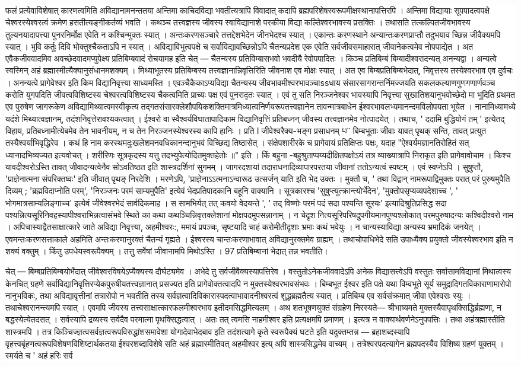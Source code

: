 फलं प्रत्येवाविशेषात् कारणत्वमिति अविद्यानामनन्ततया अन्तिमा काचिदविद्या भवतीत्यत्रापि विवादात् कदापि ब्रह्मपरिशेषस्वरूपमीक्षस्थानापत्तिरपि । अन्तिमा विद्यायाः सूपपादत्वपक्षे चेश्वरस्येश्वरत्वं क्रमेण हसतीत्यङ्गीकर्तव्यं भवति । 
कथञ्च तत्त्वज्ञस्य जीवस्य स्वाविद्यानाशे परकीया विद्या कल्तेिश्वरभावस्य प्रसक्तिः । तथासति तत्कल्पितजीवभावस्य तुल्यनयादापत्त्या पुनरनिर्मोक्ष एवेति न कश्चिन्मुक्तः स्यात् । अन्तःकरणसञ्चारे तत्तद्देशभेदेन जीनभेदश्च स्यात् । एकान्तः करणस्थाने अन्यान्तःकरणप्राप्तौ तदुभयाव च्छिन्न जीवैक्यमपि स्यात् । भुवि कर्तुः दिवि भोक्तुश्चैकताऽपि न स्यात् । अविद्याविभुत्वपक्षे च सर्वाविद्यावच्छिन्नोऽपि चैतन्यप्रदेश एक एवेति सर्वजीवसमाहारात् जीवानेकत्वमेव नोपपाद्येत । अत एवैकजीववादमिव अवच्छेदवादमप्युपेक्ष्य प्रतिबिम्बवादं रोचयामह इति चेत् — चैतन्यस्य प्रतिविम्बासभवो भवदीयै रेवोपपादितः । किञ्च प्रतिबिम्बं बिम्बादीश्वरादन्यत् अनन्यद्वा । अन्यत्वे स्वस्मिन् अहं ब्रह्मास्मीत्यैक्यानुसंधानमशक्यम् । मिथ्याभूतस्य प्रतिबिम्बस्य तत्त्वज्ञानान्निवृत्तिरिति जीवनाश एव मोक्षः स्यात् । अत एव बिम्बप्रतिबिम्बभेदात्, निवृत्तस्य तस्येश्वरभाव एव दुर्वचः । अनन्यत्वे प्रागेवेश्वर इति किम विद्यानिवृत्त्या साध्यमस्ति । एवञ्चैकैकाऽप्यविद्या चैतन्यस्य जीवभावमीश्वरभावञ्चाssधाय संसारसागरान्तर्निमज्जयति सकलकल्याणगुणगणार्णवञ्च करोति युगपदिति जीवत्वविशिष्टस्य चेश्वरत्वविशिष्टस्य चैकत्वमिति प्राच्यः पक्ष एवं पुनरादृतः स्यात् । एवं तु सति निरञ्जनेश्वर भावस्यापि निवृत्त्या सुखातिशयानुभवोच्छेदो मा भूदिति प्रथमत एव पुरुषेण जागरूकेण अविद्यामिथ्यात्वमस्वीकृत्य तद्गतसंसारक्लेशौपयिकशक्तिमात्रमिध्यात्वनिर्णयरूपतत्त्वज्ञानेन तावन्मात्रबाधेन ईश्वरभावलभ्यमानन्दमविलोपयता भूयेत । नानामिध्यामध्ये यदंशे मिथ्यात्वज्ञानम्, तदंशनिवृत्तेरावश्यकत्वात् । ईश्वरो वा स्वैश्वर्यविघातापादिकाम विद्यानिवृत्तिं प्रतिबध्नन् जीवस्य तत्त्वज्ञानमेव नोत्पादयेत् । तथाच, ' ददामि बुद्धियोगं तम् ' इत्येतद् विहाय, प्रतिबध्नामीत्येबमेव तेन भावनीयम्, न च तेन निरञ्जनस्येश्वरस्य कापि हानिः । प्रति
I 
जीवेश्वरैक्य-भङ्ग प्रसाधनम् 
པ་་ 
बिम्बभूताः जीवाः यावत् पृथक् सन्ति, तावत् प्रत्युत तस्यैश्वर्याभिवृद्धिरेव । कथं हि नाम करस्थमदुःखलेशमनवधिकानन्दानुभवं विच्छिद्य तिष्ठासेत् । संक्षेपशारीरके च प्रागेवायं प्रतिक्षिप्तः पक्षः, यदाह "ऐश्वर्यमज्ञानतिरोहितं सत् ध्यानादभिव्यज्यत इत्यवोचत् । शरीरिणः सूत्रकृदस्य यत्तु तदभ्युपेत्योदितमुक्तहेतोः ॥" इति । किं बहुना -बहुश्रुताप्पय्यदीक्षितपक्षोऽयं तत्र व्याख्यात्रापि निराकृत इति प्रागेवावोचाम । 
किश्च यावदीश्वरोऽस्ति तावत् जीवादन्यत्वेनैव सोऽवतिष्ठत इति शास्त्रदर्शिनां सुगमम् । जागरदशायां तदाराधनादिव्यापारपरतया जीवानां ततोऽन्यत्वं स्पष्टम् । एवं स्वप्नेऽपि । सुषुप्तौ, 'प्राज्ञेनात्मना संपरिक्तष्वः' इति जीवात् पृथङ् निरदेशि । मरणेऽपि, 'प्राज्ञेनाऽऽत्मनाऽन्वारूढ उत्सर्जन् याति इति भेद उक्तः । मुक्तौ च, ' तथा विद्वान् नामरूपाद्विमुक्तः परात् परं पुरुषमुपैति दिव्यम् ; 'ब्रह्मविदाप्नोति परम्', 'निरञ्जनः परमं साम्यमुपैति' इत्येवं भेदप्रतिपादकानि बहूनि वाक्यानि । सूत्रकारश्च 'सुषुप्त्युत्क्रान्त्योर्भेदेन', 'मुक्तोपसृप्यव्यपदेशाच्च ', ' भोगमात्रसाम्यलिङ्गाच्च' इत्येवं जीवेश्वरभेदं सार्वदिकमाह । स सामभिर्यत् तत् कवयो वेदयन्ते ', ' तद् विष्णोः परमं पदं सदा पश्यन्ति सूरयः' इत्यादिश्रुतिप्रसिद्ध सदा पश्यन्नित्यसूरिनिवहस्यापीश्वराभिन्नत्वासंभवे स्थिते का कथा कथञ्चिन्निवृत्तक्लेशानां मोक्षपदमुपसन्नानाम् । न चेदृश नित्यसूरिपरिषदुपगीयमानपुण्यश्लोकात् परमपुरुषादन्यः कश्विदीश्वरो नाम । अपिचास्याद्वैतसाक्षात्कारे जाते अविद्या निवृत्त्या, अहमीश्वरः:, ममायं प्रपञ्चः, सृष्टयादि चाहं करोमीतीदृशाः भ्रमाः कथं भवेयुः । न चान्यस्याविद्या अन्यस्य भ्रमादिकं जनयेत् । एवमन्तःकरणसत्ताकाले अहमिति अन्तःकरणानुरक्तं चैतन्यं गृह्यते । ईश्वरस्य चान्तःकरणाभावात् अविद्यानुरक्तमेव ग्राह्यम् । तथाचोपाधिभेदे सति उपाध्यैक्य
प्रयुक्तो जीवस्येश्वरभाव इति न शक्यं वक्तुम् । किंतु उपधेयस्वरूपैक्यम् । तत्तु सर्वेषां जीवानामपि मिथोऽस्ति । 
97 
प्रतिबिम्बानां भेदात् तन्न भवतीति। 

चेत् — बिम्बप्रतिबिम्बयोर्भेदात् जीवेश्वरविषयेऽप्यैक्यस्य दौर्घट्यमेव । अभेदे तु सर्वजीवैक्यस्यापत्तिरेव । वस्तुतोऽनेकजीववादेऽपि अनेक विद्यासत्त्वेऽपि वस्तुतः सर्वासामविद्यानां मिथात्वस्य केनचित् ग्रहणे सर्वाविद्यानिवृत्तिरप्येकपुरुषीयतत्त्वज्ञानात् प्रसज्यत इति प्रागेवोक्तत्वादपि न मुक्तस्येश्वरभावसंभवः । बिम्बभूत ईश्वर इति पक्षे यथा विम्वभूते सूर्य समुद्रादिगतविकाराणामारोपो नानुभविकः, तथा अविद्यावृत्तीनां तत्रारोपो न भवतीति तस्य सर्वज्ञत्वादिविकारास्पदत्वाभावादनीश्वरत्वं शुद्धब्रह्मतैत्य स्यात् । प्रतिबिम्ब एव सर्वसंक्रमात् जीवा एवेश्वराः स्युः । तथाचेश्वरानन्त्यमपि स्यात् । एवमपि जीवस्य तत्त्वसाक्षात्कारफलमीश्वरभाव इतीदमसिद्धमित्यलम् । 
अथ शतभूषणयुक्तं संग्रहेण निरस्यते— श्रीभाष्यमते मुक्तस्यैवापृथक्सिद्धिर्ब्रह्मणा, न बद्धस्येत्येतदसत् । सर्वस्यापि द्रव्यस्य सर्वदैव परमात्मा
पृथक्सिद्धत्वात् । अतः तत् त्वमसि नाहमीश्वर इति प्रत्यक्षमपि प्रमाणम् । 
इत्यत्र न वाक्यार्थवर्णनेऽनुपपत्तिः । 
तथा अहंत्रह्मास्तीति शास्त्रमपि । तत्र किञ्चिज्ज्ञत्वसर्वज्ञत्वरूपविरुद्धांशसमावेशा योगादेवाभेदबाव इति तदंशत्यागे कृते स्वरूपैक्यं घटते इति यदुक्तम्तन्न — ब्रहाशब्दस्यापि वृहत्त्वबृंहणत्वरूपविशेषणविशिष्टार्थकतया ईश्वरशब्दाविशेषे सति अहं ब्रह्मास्मीतिवत् अहमीश्वर इत्य् अपि शास्त्रसिद्धमेव वाच्यम् । तत्रेश्वरपदत्यागेन ब्रह्मपदस्यैव विशिष्य ग्रहणं युक्तम् । स्मर्यते च ' अहं हरिः सर्व